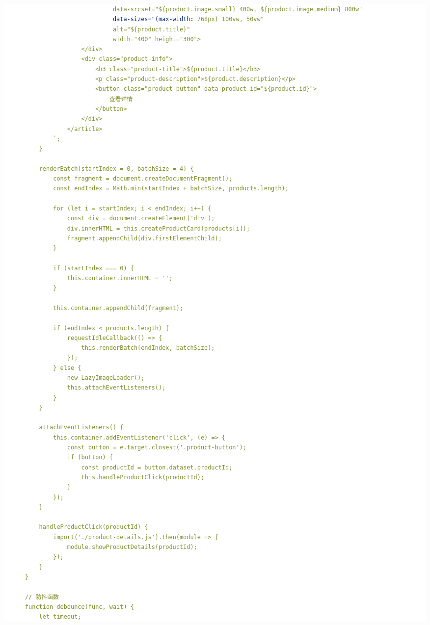 ```yaml
                               data-srcset="${product.image.small} 400w, ${product.image.medium} 800w"
                               data-sizes="(max-width: 768px) 100vw, 50vw"
                               alt="${product.title}"
                               width="400" height="300">
                      </div>
                      <div class="product-info">
                          <h3 class="product-title">${product.title}</h3>
                          <p class="product-description">${product.description}</p>
                          <button class="product-button" data-product-id="${product.id}">
                              查看详情
                          </button>
                      </div>
                  </article>
              `;
          }
          
          renderBatch(startIndex = 0, batchSize = 4) {
              const fragment = document.createDocumentFragment();
              const endIndex = Math.min(startIndex + batchSize, products.length);
              
              for (let i = startIndex; i < endIndex; i++) {
                  const div = document.createElement('div');
                  div.innerHTML = this.createProductCard(products[i]);
                  fragment.appendChild(div.firstElementChild);
              }
              
              if (startIndex === 0) {
                  this.container.innerHTML = '';
              }
              
              this.container.appendChild(fragment);
              
              if (endIndex < products.length) {
                  requestIdleCallback(() => {
                      this.renderBatch(endIndex, batchSize);
                  });
              } else {
                  new LazyImageLoader();
                  this.attachEventListeners();
              }
          }
          
          attachEventListeners() {
              this.container.addEventListener('click', (e) => {
                  const button = e.target.closest('.product-button');
                  if (button) {
                      const productId = button.dataset.productId;
                      this.handleProductClick(productId);
                  }
              });
          }
          
          handleProductClick(productId) {
              import('./product-details.js').then(module => {
                  module.showProductDetails(productId);
              });
          }
      }
      
      // 防抖函数
      function debounce(func, wait) {
          let timeout;
```